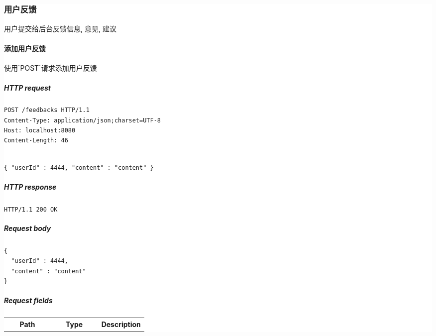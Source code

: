 </div>
<div class="sect2">
<h3 id="_用户反馈">用户反馈</h3>
<div class="paragraph">
<p>用户提交给后台反馈信息, 意见, 建议</p>
</div>
<div class="sect3">
<h4 id="_添加用户反馈">添加用户反馈</h4>
<div class="paragraph">
<p>使用`POST`请求添加用户反馈</p>
</div>
<div class="sect4">
<h5 id="_添加用户反馈_http_request">HTTP request</h5>
<div class="listingblock">
<div class="content">
<pre class="highlight nowrap"><code class="language-http" data-lang="http">POST /feedbacks HTTP/1.1
Content-Type: application/json;charset=UTF-8
Host: localhost:8080
Content-Length: 46

{
  "userId" : 4444,
  "content" : "content"
}</code></pre>
</div>
</div>
</div>
<div class="sect4">
<h5 id="_添加用户反馈_http_response">HTTP response</h5>
<div class="listingblock">
<div class="content">
<pre class="highlight nowrap"><code class="language-http" data-lang="http">HTTP/1.1 200 OK</code></pre>
</div>
</div>
</div>
<div class="sect4">
<h5 id="_添加用户反馈_request_body">Request body</h5>
<div class="listingblock">
<div class="content">
<pre class="highlight nowrap"><code>{
  "userId" : 4444,
  "content" : "content"
}</code></pre>
</div>
</div>
</div>
<div class="sect4">
<h5 id="_添加用户反馈_request_fields">Request fields</h5>
<table class="tableblock frame-all grid-all spread">
<colgroup>
<col style="width: 33%;">
<col style="width: 33%;">
<col style="width: 33%;">
</colgroup>
<thead>
<tr>
<th class="tableblock halign-left valign-top">Path</th>
<th class="tableblock halign-left valign-top">Type</th>
<th class="tableblock halign-left valign-top">Description</th>
</tr>
</thead>
<tbody>
<tr>